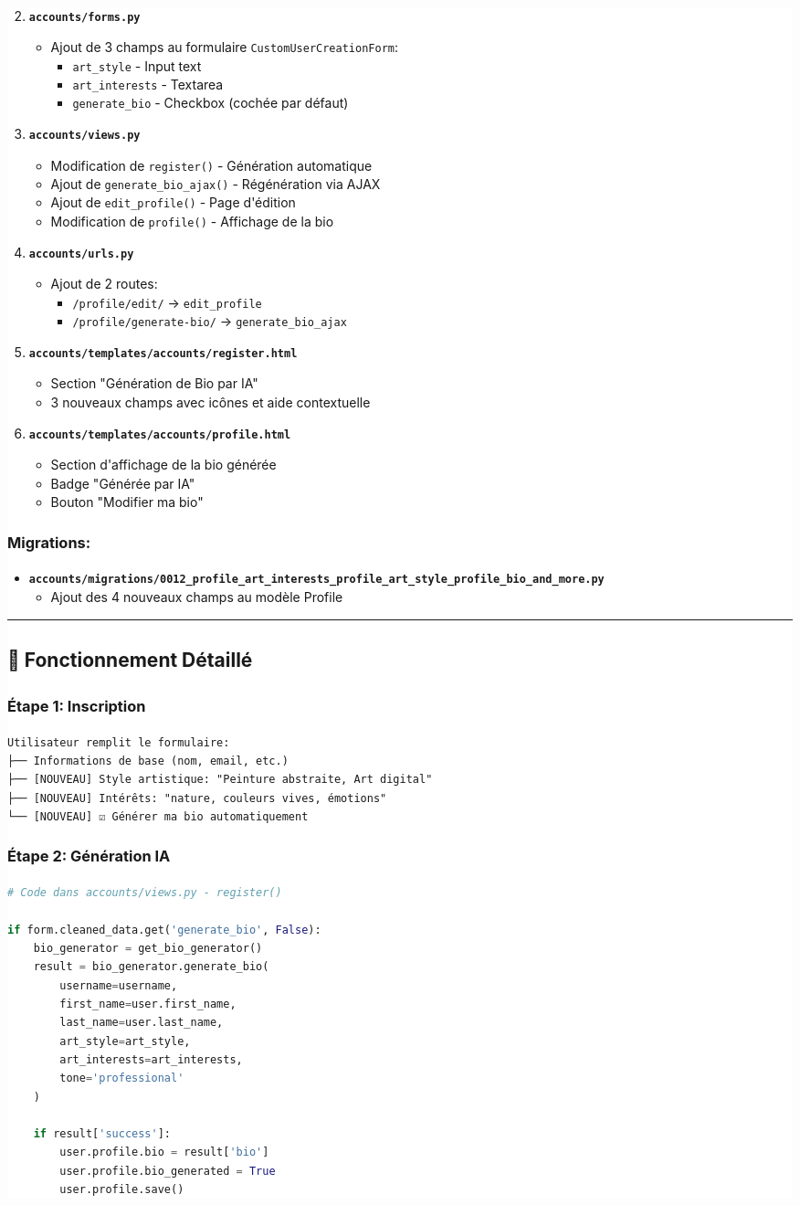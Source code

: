 2. **`accounts/forms.py`**
   - Ajout de 3 champs au formulaire `CustomUserCreationForm`:
     * `art_style` - Input text
     * `art_interests` - Textarea
     * `generate_bio` - Checkbox (cochée par défaut)

3. **`accounts/views.py`**
   - Modification de `register()` - Génération automatique
   - Ajout de `generate_bio_ajax()` - Régénération via AJAX
   - Ajout de `edit_profile()` - Page d'édition
   - Modification de `profile()` - Affichage de la bio

4. **`accounts/urls.py`**
   - Ajout de 2 routes:
     * `/profile/edit/` → `edit_profile`
     * `/profile/generate-bio/` → `generate_bio_ajax`

5. **`accounts/templates/accounts/register.html`**
   - Section "Génération de Bio par IA"
   - 3 nouveaux champs avec icônes et aide contextuelle

6. **`accounts/templates/accounts/profile.html`**
   - Section d'affichage de la bio générée
   - Badge "Générée par IA"
   - Bouton "Modifier ma bio"

### **Migrations:**

- **`accounts/migrations/0012_profile_art_interests_profile_art_style_profile_bio_and_more.py`**
  - Ajout des 4 nouveaux champs au modèle Profile

---

## 🎯 Fonctionnement Détaillé

### **Étape 1: Inscription**

```
Utilisateur remplit le formulaire:
├── Informations de base (nom, email, etc.)
├── [NOUVEAU] Style artistique: "Peinture abstraite, Art digital"
├── [NOUVEAU] Intérêts: "nature, couleurs vives, émotions"
└── [NOUVEAU] ☑ Générer ma bio automatiquement
```

### **Étape 2: Génération IA**

```python
# Code dans accounts/views.py - register()

if form.cleaned_data.get('generate_bio', False):
    bio_generator = get_bio_generator()
    result = bio_generator.generate_bio(
        username=username,
        first_name=user.first_name,
        last_name=user.last_name,
        art_style=art_style,
        art_interests=art_interests,
        tone='professional'
    )
    
    if result['success']:
        user.profile.bio = result['bio']
        user.profile.bio_generated = True
        user.profile.save()
```
